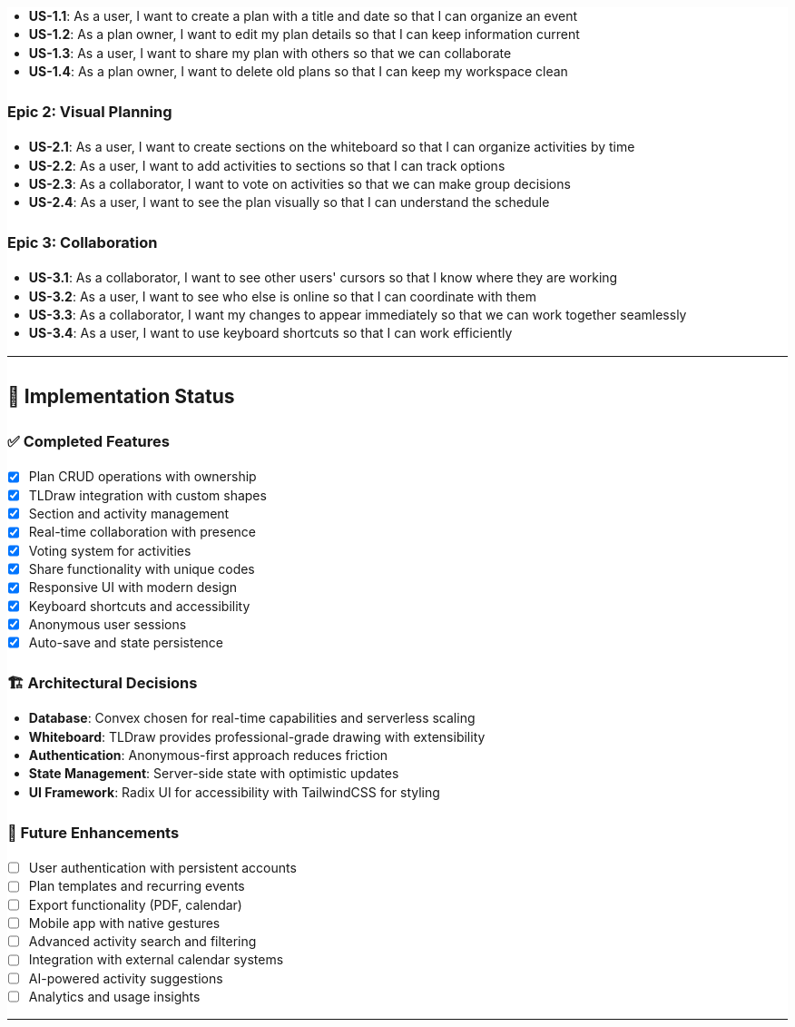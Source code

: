 - **US-1.1**: As a user, I want to create a plan with a title and date so that I can organize an event
- **US-1.2**: As a plan owner, I want to edit my plan details so that I can keep information current
- **US-1.3**: As a user, I want to share my plan with others so that we can collaborate
- **US-1.4**: As a plan owner, I want to delete old plans so that I can keep my workspace clean

### Epic 2: Visual Planning

- **US-2.1**: As a user, I want to create sections on the whiteboard so that I can organize activities by time
- **US-2.2**: As a user, I want to add activities to sections so that I can track options
- **US-2.3**: As a collaborator, I want to vote on activities so that we can make group decisions
- **US-2.4**: As a user, I want to see the plan visually so that I can understand the schedule

### Epic 3: Collaboration

- **US-3.1**: As a collaborator, I want to see other users' cursors so that I know where they are working
- **US-3.2**: As a user, I want to see who else is online so that I can coordinate with them
- **US-3.3**: As a collaborator, I want my changes to appear immediately so that we can work together seamlessly
- **US-3.4**: As a user, I want to use keyboard shortcuts so that I can work efficiently

---

## 🚀 Implementation Status

### ✅ Completed Features

- [x] Plan CRUD operations with ownership
- [x] TLDraw integration with custom shapes
- [x] Section and activity management
- [x] Real-time collaboration with presence
- [x] Voting system for activities
- [x] Share functionality with unique codes
- [x] Responsive UI with modern design
- [x] Keyboard shortcuts and accessibility
- [x] Anonymous user sessions
- [x] Auto-save and state persistence

### 🏗️ Architectural Decisions

- **Database**: Convex chosen for real-time capabilities and serverless scaling
- **Whiteboard**: TLDraw provides professional-grade drawing with extensibility
- **Authentication**: Anonymous-first approach reduces friction
- **State Management**: Server-side state with optimistic updates
- **UI Framework**: Radix UI for accessibility with TailwindCSS for styling

### 🔮 Future Enhancements

- [ ] User authentication with persistent accounts
- [ ] Plan templates and recurring events
- [ ] Export functionality (PDF, calendar)
- [ ] Mobile app with native gestures
- [ ] Advanced activity search and filtering
- [ ] Integration with external calendar systems
- [ ] AI-powered activity suggestions
- [ ] Analytics and usage insights

---